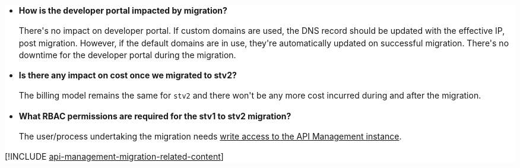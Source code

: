 - **How is the developer portal impacted by migration?**

   There's no impact on developer portal. If custom domains are used, the DNS record should be updated with the effective IP, post migration. However, if the default domains are in use, they're automatically updated on successful migration. There's no downtime for the developer portal during the migration.

- **Is there any impact on cost once we migrated to stv2?**

   The billing model remains the same for `stv2` and there won't be any more cost incurred during and after the migration.

- **What RBAC permissions are required for the stv1 to stv2 migration?**

   The user/process undertaking the migration needs [write access to the API Management instance](./api-management-role-based-access-control.md).

[!INCLUDE [api-management-migration-related-content](../../includes/api-management-migration-related-content.md)]
